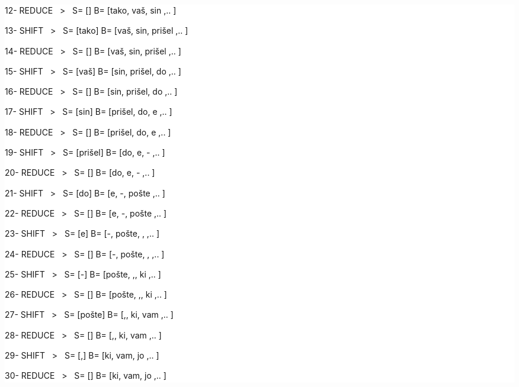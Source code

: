

12- REDUCE&nbsp;&nbsp;&nbsp;>&nbsp;&nbsp;&nbsp;S= []   B= [tako, vaš, sin ,.. ]



13- SHIFT&nbsp;&nbsp;&nbsp;>&nbsp;&nbsp;&nbsp;S= [tako]   B= [vaš, sin, prišel ,.. ]



14- REDUCE&nbsp;&nbsp;&nbsp;>&nbsp;&nbsp;&nbsp;S= []   B= [vaš, sin, prišel ,.. ]



15- SHIFT&nbsp;&nbsp;&nbsp;>&nbsp;&nbsp;&nbsp;S= [vaš]   B= [sin, prišel, do ,.. ]



16- REDUCE&nbsp;&nbsp;&nbsp;>&nbsp;&nbsp;&nbsp;S= []   B= [sin, prišel, do ,.. ]



17- SHIFT&nbsp;&nbsp;&nbsp;>&nbsp;&nbsp;&nbsp;S= [sin]   B= [prišel, do, e ,.. ]



18- REDUCE&nbsp;&nbsp;&nbsp;>&nbsp;&nbsp;&nbsp;S= []   B= [prišel, do, e ,.. ]



19- SHIFT&nbsp;&nbsp;&nbsp;>&nbsp;&nbsp;&nbsp;S= [prišel]   B= [do, e, - ,.. ]



20- REDUCE&nbsp;&nbsp;&nbsp;>&nbsp;&nbsp;&nbsp;S= []   B= [do, e, - ,.. ]



21- SHIFT&nbsp;&nbsp;&nbsp;>&nbsp;&nbsp;&nbsp;S= [do]   B= [e, -, pošte ,.. ]



22- REDUCE&nbsp;&nbsp;&nbsp;>&nbsp;&nbsp;&nbsp;S= []   B= [e, -, pošte ,.. ]



23- SHIFT&nbsp;&nbsp;&nbsp;>&nbsp;&nbsp;&nbsp;S= [e]   B= [-, pošte, , ,.. ]



24- REDUCE&nbsp;&nbsp;&nbsp;>&nbsp;&nbsp;&nbsp;S= []   B= [-, pošte, , ,.. ]



25- SHIFT&nbsp;&nbsp;&nbsp;>&nbsp;&nbsp;&nbsp;S= [-]   B= [pošte, ,, ki ,.. ]



26- REDUCE&nbsp;&nbsp;&nbsp;>&nbsp;&nbsp;&nbsp;S= []   B= [pošte, ,, ki ,.. ]



27- SHIFT&nbsp;&nbsp;&nbsp;>&nbsp;&nbsp;&nbsp;S= [pošte]   B= [,, ki, vam ,.. ]



28- REDUCE&nbsp;&nbsp;&nbsp;>&nbsp;&nbsp;&nbsp;S= []   B= [,, ki, vam ,.. ]



29- SHIFT&nbsp;&nbsp;&nbsp;>&nbsp;&nbsp;&nbsp;S= [,]   B= [ki, vam, jo ,.. ]



30- REDUCE&nbsp;&nbsp;&nbsp;>&nbsp;&nbsp;&nbsp;S= []   B= [ki, vam, jo ,.. ]

